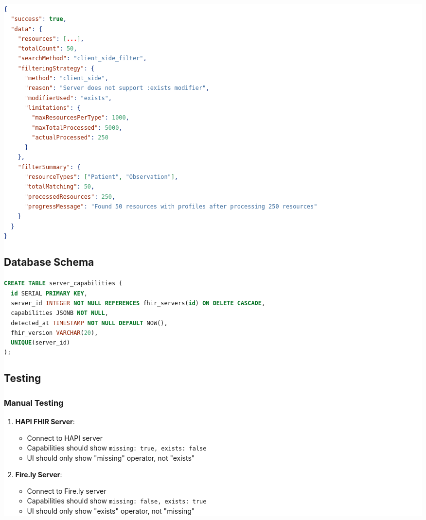 ```json
{
  "success": true,
  "data": {
    "resources": [...],
    "totalCount": 50,
    "searchMethod": "client_side_filter",
    "filteringStrategy": {
      "method": "client_side",
      "reason": "Server does not support :exists modifier",
      "modifierUsed": "exists",
      "limitations": {
        "maxResourcesPerType": 1000,
        "maxTotalProcessed": 5000,
        "actualProcessed": 250
      }
    },
    "filterSummary": {
      "resourceTypes": ["Patient", "Observation"],
      "totalMatching": 50,
      "processedResources": 250,
      "progressMessage": "Found 50 resources with profiles after processing 250 resources"
    }
  }
}
```

## Database Schema

```sql
CREATE TABLE server_capabilities (
  id SERIAL PRIMARY KEY,
  server_id INTEGER NOT NULL REFERENCES fhir_servers(id) ON DELETE CASCADE,
  capabilities JSONB NOT NULL,
  detected_at TIMESTAMP NOT NULL DEFAULT NOW(),
  fhir_version VARCHAR(20),
  UNIQUE(server_id)
);
```

## Testing

### Manual Testing

1. **HAPI FHIR Server**:
   - Connect to HAPI server
   - Capabilities should show `missing: true, exists: false`
   - UI should only show "missing" operator, not "exists"

2. **Fire.ly Server**:
   - Connect to Fire.ly server
   - Capabilities should show `missing: false, exists: true`
   - UI should only show "exists" operator, not "missing"
